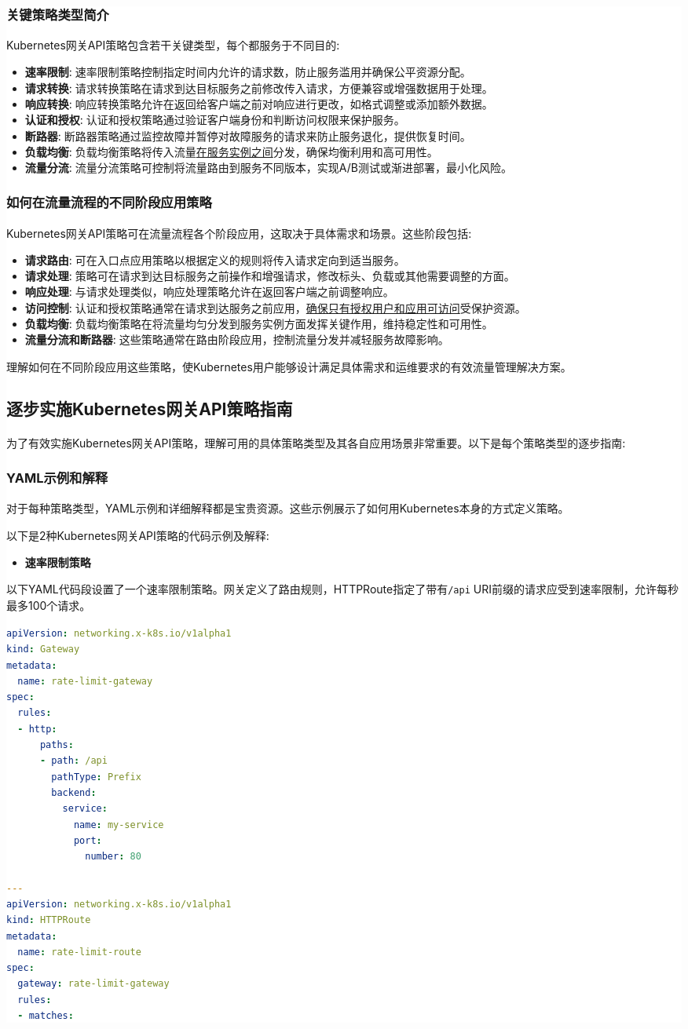 ### 关键策略类型简介

Kubernetes网关API策略包含若干关键类型，每个都服务于不同目的:

- **速率限制**: 速率限制策略控制指定时间内允许的请求数，防止服务滥用并确保公平资源分配。
- **请求转换**: 请求转换策略在请求到达目标服务之前修改传入请求，方便兼容或增强数据用于处理。
- **响应转换**: 响应转换策略允许在返回给客户端之前对响应进行更改，如格式调整或添加额外数据。
- **认证和授权**: 认证和授权策略通过验证客户端身份和判断访问权限来保护服务。
- **断路器**: 断路器策略通过监控故障并暂停对故障服务的请求来防止服务退化，提供恢复时间。
- **负载均衡**: 负载均衡策略将传入流量[在服务实例之间](https://thenewstack.io/supergloo-unifies-management-of-multiple-service-meshes/)分发，确保均衡利用和高可用性。
- **流量分流**: 流量分流策略可控制将流量路由到服务不同版本，实现A/B测试或渐进部署，最小化风险。

### 如何在流量流程的不同阶段应用策略

Kubernetes网关API策略可在流量流程各个阶段应用，这取决于具体需求和场景。这些阶段包括:

- **请求路由**: 可在入口点应用策略以根据定义的规则将传入请求定向到适当服务。
- **请求处理**: 策略可在请求到达目标服务之前操作和增强请求，修改标头、负载或其他需要调整的方面。
- **响应处理**: 与请求处理类似，响应处理策略允许在返回客户端之前调整响应。
- **访问控制**: 认证和授权策略通常在请求到达服务之前应用，[确保只有授权用户和应用可访问](https://thenewstack.io/the-pivotal-application-service-addresses-kubernetes-complexity/)受保护资源。
- **负载均衡**: 负载均衡策略在将流量均匀分发到服务实例方面发挥关键作用，维持稳定性和可用性。
- **流量分流和断路器**: 这些策略通常在路由阶段应用，控制流量分发并减轻服务故障影响。

理解如何在不同阶段应用这些策略，使Kubernetes用户能够设计满足具体需求和运维要求的有效流量管理解决方案。

## 逐步实施Kubernetes网关API策略指南

为了有效实施Kubernetes网关API策略，理解可用的具体策略类型及其各自应用场景非常重要。以下是每个策略类型的逐步指南:

### YAML示例和解释

对于每种策略类型，YAML示例和详细解释都是宝贵资源。这些示例展示了如何用Kubernetes本身的方式定义策略。

以下是2种Kubernetes网关API策略的代码示例及解释:

- **速率限制策略**

以下YAML代码段设置了一个速率限制策略。网关定义了路由规则，HTTPRoute指定了带有`/api` URI前缀的请求应受到速率限制，允许每秒最多100个请求。

```yaml
apiVersion: networking.x-k8s.io/v1alpha1
kind: Gateway
metadata:
  name: rate-limit-gateway
spec:
  rules:
  - http:
      paths:
      - path: /api
        pathType: Prefix
        backend:
          service:
            name: my-service
            port:
              number: 80

---
apiVersion: networking.x-k8s.io/v1alpha1
kind: HTTPRoute
metadata:
  name: rate-limit-route
spec:
  gateway: rate-limit-gateway
  rules:
  - matches:
```